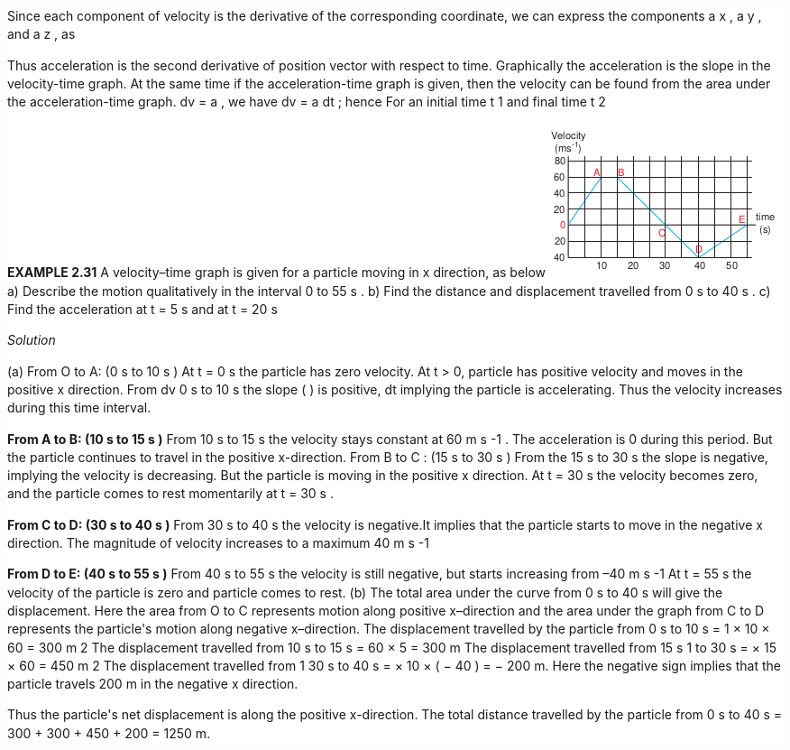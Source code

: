 Since each component of velocity is the derivative of the corresponding coordinate, we can express the components a x , a y , and a z , as

Thus acceleration is the second derivative of position vector with respect to time. Graphically the acceleration is the slope in the velocity-time graph. At the same time if the acceleration-time graph is given, then the velocity can be found from the area under the acceleration-time graph. 
dv = a , we have dv = a dt ; hence For an initial time t 1 and final time t 2

**EXAMPLE 2.31**
A velocity–time graph is given for a particle moving in x direction, as below
![Alt text](<eg 2.31.png>)
a) Describe the motion qualitatively in the interval 0 to 55 s .
b) Find the distance and displacement travelled from 0 s to 40 s .
c) Find the acceleration at t = 5 s and at t = 20 s

_Solution_ 

(a) From O to A: (0 s to 10 s ) At t = 0 s the particle has zero velocity. At t > 0, particle has positive velocity and moves in the positive x direction. From dv 0 s to 10 s the slope ( ) is positive, dt implying the particle is accelerating. Thus the velocity increases during this time interval. 

**From A to B: (10 s to 15 s )** 
From 10 s to 15 s the velocity stays constant at 60 m s -1 . The acceleration is 0 during this period. But the particle continues to travel in the positive x-direction. From B to C : (15 s to 30 s ) From the 15 s to 30 s the slope is negative, implying the velocity is decreasing. But the particle is moving in the positive x direction. At t = 30 s the velocity becomes zero, and the particle comes to rest momentarily at t = 30 s .

**From C to D: (30 s to 40 s )**
From 30 s to 40 s the velocity is negative.It implies that the particle starts to move in the negative x direction. The magnitude of velocity increases to a maximum 40 m s -1

**From D to E: (40 s to 55 s )**
From 40 s to 55 s the velocity is still negative, but starts increasing from –40 m s -1 At t = 55 s the velocity of the particle is zero and particle comes to rest.
(b) The total area under the curve from 0 s to 40 s will give the displacement. Here the area from O to C represents motion along positive x–direction and the area under the graph from C to D represents the particle's motion along
negative x–direction. The displacement travelled by the particle from 0 s to 10 s =
1 × 10 × 60 = 300 m 2 The displacement travelled from 10 s to 15 s = 60 × 5 = 300 m The displacement travelled from 15 s 1 to 30 s = × 15 × 60 = 450 m 2  The displacement travelled from 1 30 s to 40 s = × 10 × ( − 40 ) = − 200 m. Here the negative sign implies that the particle travels 200 m in the negative x direction.

Thus the particle's net displacement is along the positive x-direction. The total distance travelled by the particle from 0 s to 40 s = 300 + 300 + 450 + 200 = 1250 m.
